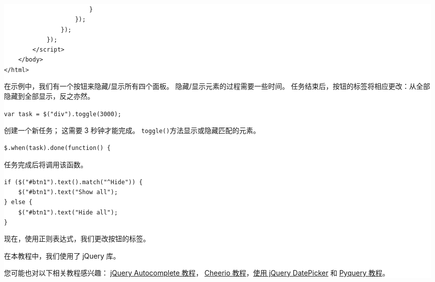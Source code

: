 ```
                        }
                    });
                });
            });
        </script>    
    </body>    
</html>

```

在示例中，我们有一个按钮来隐藏/显示所有四个面板。 隐藏/显示元素的过程需要一些时间。 任务结束后，按钮的标签将相应更改：从全部隐藏到全部显示，反之亦然。

```
var task = $("div").toggle(3000);

```

创建一个新任务； 这需要 3 秒钟才能完成。 `toggle()`方法显示或隐藏匹配的元素。

```
$.when(task).done(function() {

```

任务完成后将调用该函数。

```
if ($("#btn1").text().match("^Hide")) {
    $("#btn1").text("Show all");
} else {
    $("#btn1").text("Hide all");
}

```

现在，使用正则表达式，我们更改按钮的标签。

在本教程中，我们使用了 jQuery 库。

您可能也对以下相关教程感兴趣： [jQuery Autocomplete 教程](/articles/jqueryautocomplete/)， [Cheerio 教程](/javascript/cheerio/)，[使用 jQuery DatePicker](/articles/jquerydatepicker/) 和 [Pyquery 教程](/python/pyquery/)。